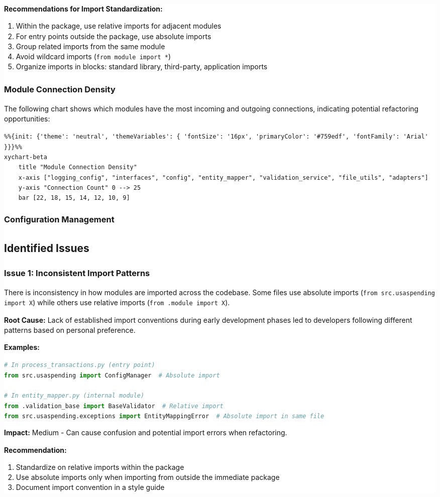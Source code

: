 ```python
```

**Recommendations for Import Standardization:**
1. Within the package, use relative imports for adjacent modules
2. For entry points outside the package, use absolute imports
3. Group related imports from the same module
4. Avoid wildcard imports (`from module import *`)
5. Organize imports in blocks: standard library, third-party, application imports

### Module Connection Density

The following chart shows which modules have the most incoming and outgoing connections, indicating potential refactoring opportunities:

```mermaid
%%{init: {'theme': 'neutral', 'themeVariables': { 'fontSize': '16px', 'primaryColor': '#759edf', 'fontFamily': 'Arial' }}}%%
xychart-beta
    title "Module Connection Density"
    x-axis ["logging_config", "interfaces", "config", "entity_mapper", "validation_service", "file_utils", "adapters"]
    y-axis "Connection Count" 0 --> 25
    bar [22, 18, 15, 14, 12, 10, 9]
```

### Configuration Management

## Identified Issues

### Issue 1: Inconsistent Import Patterns

There is inconsistency in how modules are imported across the codebase. Some files use absolute imports (`from src.usaspending import X`) while others use relative imports (`from .module import X`).

**Root Cause:** Lack of established import conventions during early development phases led to developers following different patterns based on personal preference.

**Examples:**
```python
# In process_transactions.py (entry point)
from src.usaspending import ConfigManager  # Absolute import

# In entity_mapper.py (internal module)
from .validation_base import BaseValidator  # Relative import
from src.usaspending.exceptions import EntityMappingError  # Absolute import in same file
```

**Impact:** Medium - Can cause confusion and potential import errors when refactoring.

**Recommendation:**
1. Standardize on relative imports within the package
2. Use absolute imports only when importing from outside the immediate package
3. Document import convention in a style guide
